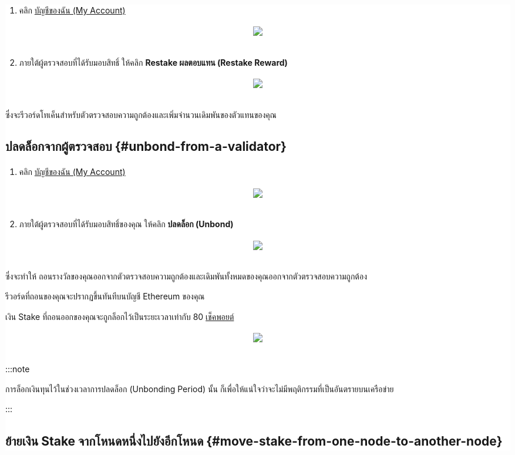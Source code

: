 1. คลิก [บัญชีของฉัน (My Account)](https://staking.polygon.technology/account)

<div align="center">
<img align="center" src={useBaseUrl("/img/staking/click-my-account.png")} width="500" />
</div>
<br />

2. ภายใต้ผู้ตรวจสอบที่ได้รับมอบสิทธิ์ ให้คลิก **Restake ผลตอบแทน (Restake Reward)**

<div align="center">
<img align="center" src={useBaseUrl("/img/staking/restake-rewards.png")} width="800" />
</div>
<br />

ซึ่งจะรีวอร์ดโทเค็นสำหรับตัวตรวจสอบความถูกต้องและเพิ่มจำนวนเดิมพันของตัวแทนของคุณ

## ปลดล็อกจากผู้ตรวจสอบ {#unbond-from-a-validator}

1. คลิก [บัญชีของฉัน (My Account)](https://staking.polygon.technology/account)

<div align="center">
<img align="center" src={useBaseUrl("/img/staking/click-my-account.png")} width="500" />
</div>
<br />

2. ภายใต้ผู้ตรวจสอบที่ได้รับมอบสิทธิ์ของคุณ ให้คลิก **ปลดล็อก (Unbond)**

<div align="center">
<img align="center" src={useBaseUrl("/img/staking/unbond-from-validator.png")} width="800" />
</div>
<br />

ซึ่งจะทำให้  ถอนรางวัลของคุณออกจากตัวตรวจสอบความถูกต้องและเดิมพันทั้งหมดของคุณออกจากตัวตรวจสอบความถูกต้อง

รีวอร์ดที่ถอนของคุณจะปรากฏขึ้นทันทีบนบัญชี Ethereum ของคุณ

เงิน Stake ที่ถอนออกของคุณจะถูกล็อกไว้เป็นระยะเวลาเท่ากับ 80 [เช็คพอยต์](/docs/maintain/glossary.md#checkpoint-transaction)

<div align="center">
<img align="center" src={useBaseUrl("/img/staking/unbond.png")} width="500" />
</div>
<br />

:::note

การล็อกเงินทุนไว้ในช่วงเวลาการปลดล็อก (Unbonding Period) นั้น ก็เพื่อให้แน่ใจว่าจะไม่มีพฤติกรรมที่เป็นอันตรายบนเครือข่าย

:::

## ย้ายเงิน Stake จากโหนดหนึ่งไปยังอีกโหนด {#move-stake-from-one-node-to-another-node}
